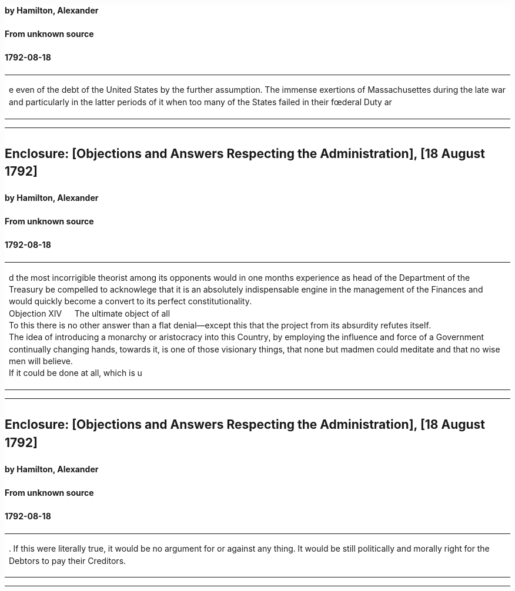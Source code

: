 #### by Hamilton, Alexander

#### From unknown source

#### 1792-08-18

<table style="width: 100%;"><tr><td style="width: 50%">

e even of the debt of the United States by the further assumption. The immense exertions of Massachusettes during the late war and particularly in the latter periods of it when too many of the States failed in their fœderal Duty ar
</td></tr></table>

---

## Enclosure: [Objections and Answers Respecting the Administration], [18 August 1792]

#### by Hamilton, Alexander

#### From unknown source

#### 1792-08-18

<table style="width: 100%;"><tr><td style="width: 50%">

d the most incorrigible theorist among its opponents would in one months experience as head of the Department of the Treasury be compelled to acknowlege that it is an absolutely indispensable engine in the management of the Finances and would quickly become a convert to its perfect constitutionality.  
Objection XIV   The ultimate object of all  
To this there is no other answer than a flat denial—except this that the project from its absurdity refutes itself.  
The idea of introducing a monarchy or aristocracy into this Country, by employing the influence and force of a Government continually changing hands, towards it, is one of those visionary things, that none but madmen could meditate and that no wise men will believe.  
If it could be done at all, which is u
</td></tr></table>

---

## Enclosure: [Objections and Answers Respecting the Administration], [18 August 1792]

#### by Hamilton, Alexander

#### From unknown source

#### 1792-08-18

<table style="width: 100%;"><tr><td style="width: 50%">

. If this were literally true, it would be no argument for or against any thing. It would be still politically and morally right for the Debtors to pay their Creditors.
</td></tr></table>

---